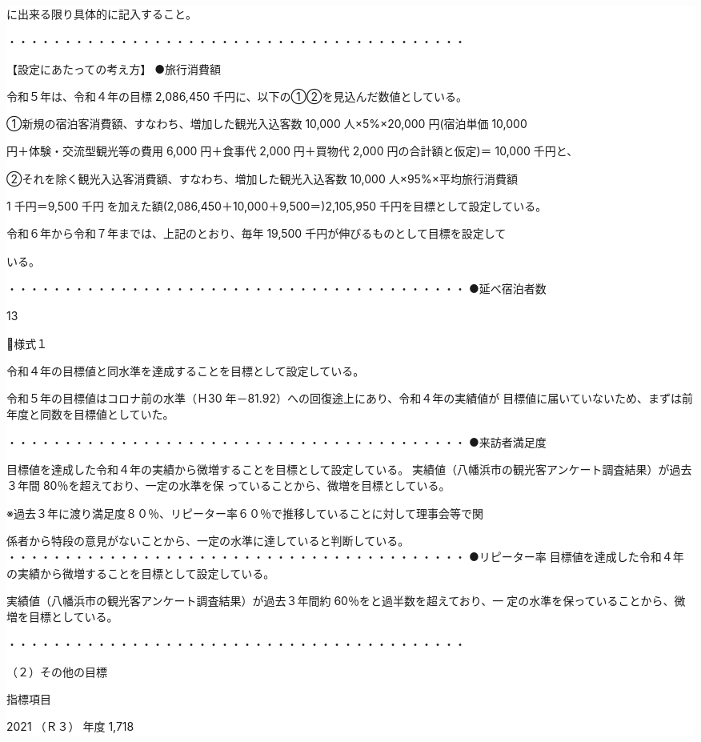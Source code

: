 に出来る限り具体的に記入すること。

・・・・・・・・・・・・・・・・・・・・・・・・・・・・・・・・・・・・・・・・・

【設定にあたっての考え方】
●旅行消費額

令和５年は、令和４年の目標 2,086,450 千円に、以下の①②を見込んだ数値としている。

①新規の宿泊客消費額、すなわち、増加した観光入込客数 10,000 人×5%×20,000 円(宿泊単価 10,000

円＋体験・交流型観光等の費用 6,000 円＋食事代 2,000 円＋買物代 2,000 円の合計額と仮定)＝
10,000 千円と、

②それを除く観光入込客消費額、すなわち、増加した観光入込客数 10,000 人×95%×平均旅行消費額

1 千円＝9,500 千円
を加えた額(2,086,450＋10,000＋9,500＝)2,105,950 千円を目標として設定している。

  令和６年から令和７年までは、上記のとおり、毎年 19,500 千円が伸びるものとして目標を設定して

いる。

・・・・・・・・・・・・・・・・・・・・・・・・・・・・・・・・・・・・・・・・・
●延べ宿泊者数

13

様式１

  令和４年の目標値と同水準を達成することを目標として設定している。

令和５年の目標値はコロナ前の水準（Ｈ30 年－81.92）への回復途上にあり、令和４年の実績値が
目標値に届いていないため、まずは前年度と同数を目標値としていた。

・・・・・・・・・・・・・・・・・・・・・・・・・・・・・・・・・・・・・・・・・
●来訪者満足度

目標値を達成した令和４年の実績から微増することを目標として設定している。
実績値（八幡浜市の観光客アンケート調査結果）が過去３年間 80％を超えており、一定の水準を保
っていることから、微増を目標としている。

  ※過去３年に渡り満足度８０％、リピーター率６０％で推移していることに対して理事会等で関

係者から特段の意見がないことから、一定の水準に達していると判断している。
・・・・・・・・・・・・・・・・・・・・・・・・・・・・・・・・・・・・・・・・・
●リピーター率
  目標値を達成した令和４年の実績から微増することを目標として設定している。

実績値（八幡浜市の観光客アンケート調査結果）が過去３年間約 60％をと過半数を超えており、一
定の水準を保っていることから、微増を目標としている。

・・・・・・・・・・・・・・・・・・・・・・・・・・・・・・・・・・・・・・・・・

（２）その他の目標

指標項目

2021
（Ｒ３）
年度
1,718
